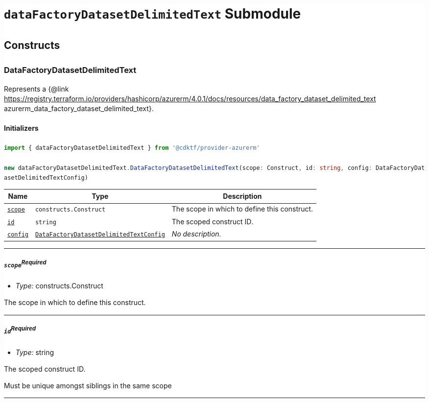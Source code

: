# `dataFactoryDatasetDelimitedText` Submodule <a name="`dataFactoryDatasetDelimitedText` Submodule" id="@cdktf/provider-azurerm.dataFactoryDatasetDelimitedText"></a>

## Constructs <a name="Constructs" id="Constructs"></a>

### DataFactoryDatasetDelimitedText <a name="DataFactoryDatasetDelimitedText" id="@cdktf/provider-azurerm.dataFactoryDatasetDelimitedText.DataFactoryDatasetDelimitedText"></a>

Represents a {@link https://registry.terraform.io/providers/hashicorp/azurerm/4.0.1/docs/resources/data_factory_dataset_delimited_text azurerm_data_factory_dataset_delimited_text}.

#### Initializers <a name="Initializers" id="@cdktf/provider-azurerm.dataFactoryDatasetDelimitedText.DataFactoryDatasetDelimitedText.Initializer"></a>

```typescript
import { dataFactoryDatasetDelimitedText } from '@cdktf/provider-azurerm'

new dataFactoryDatasetDelimitedText.DataFactoryDatasetDelimitedText(scope: Construct, id: string, config: DataFactoryDatasetDelimitedTextConfig)
```

| **Name** | **Type** | **Description** |
| --- | --- | --- |
| <code><a href="#@cdktf/provider-azurerm.dataFactoryDatasetDelimitedText.DataFactoryDatasetDelimitedText.Initializer.parameter.scope">scope</a></code> | <code>constructs.Construct</code> | The scope in which to define this construct. |
| <code><a href="#@cdktf/provider-azurerm.dataFactoryDatasetDelimitedText.DataFactoryDatasetDelimitedText.Initializer.parameter.id">id</a></code> | <code>string</code> | The scoped construct ID. |
| <code><a href="#@cdktf/provider-azurerm.dataFactoryDatasetDelimitedText.DataFactoryDatasetDelimitedText.Initializer.parameter.config">config</a></code> | <code><a href="#@cdktf/provider-azurerm.dataFactoryDatasetDelimitedText.DataFactoryDatasetDelimitedTextConfig">DataFactoryDatasetDelimitedTextConfig</a></code> | *No description.* |

---

##### `scope`<sup>Required</sup> <a name="scope" id="@cdktf/provider-azurerm.dataFactoryDatasetDelimitedText.DataFactoryDatasetDelimitedText.Initializer.parameter.scope"></a>

- *Type:* constructs.Construct

The scope in which to define this construct.

---

##### `id`<sup>Required</sup> <a name="id" id="@cdktf/provider-azurerm.dataFactoryDatasetDelimitedText.DataFactoryDatasetDelimitedText.Initializer.parameter.id"></a>

- *Type:* string

The scoped construct ID.

Must be unique amongst siblings in the same scope

---